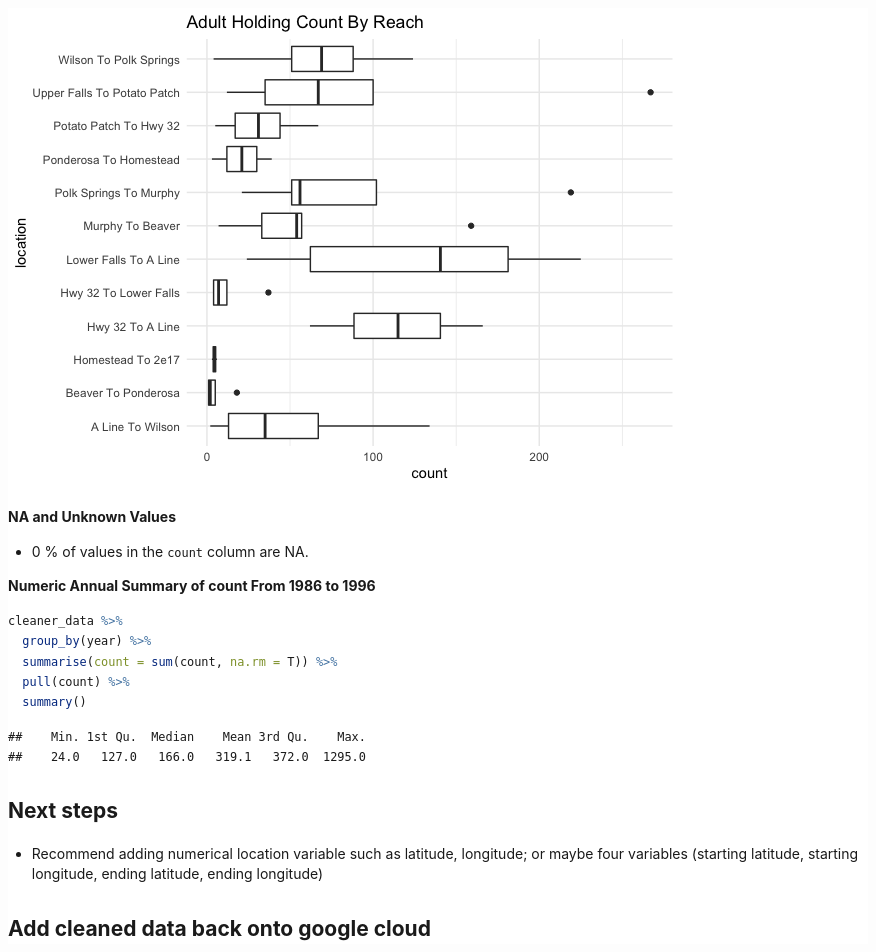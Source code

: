 ![](deer-holding-1986-to-1996-qc-checklist_files/figure-gfm/unnamed-chunk-6-1.png)

**NA and Unknown Values**

-   0 % of values in the `count` column are NA.

**Numeric Annual Summary of count From 1986 to 1996**

``` r
cleaner_data %>%
  group_by(year) %>%
  summarise(count = sum(count, na.rm = T)) %>%
  pull(count) %>%
  summary()
```

    ##    Min. 1st Qu.  Median    Mean 3rd Qu.    Max. 
    ##    24.0   127.0   166.0   319.1   372.0  1295.0

## Next steps

-   Recommend adding numerical location variable such as latitude,
    longitude; or maybe four variables (starting latitude, starting
    longitude, ending latitude, ending longitude)

## Add cleaned data back onto google cloud

